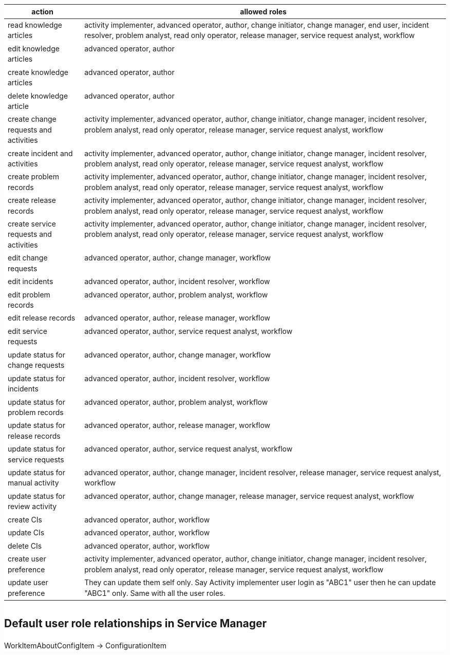 | action | allowed roles |
| --- | --- |
| read knowledge articles | activity implementer, advanced operator, author, change initiator, change manager, end user, incident resolver, problem analyst, read only operator, release manager, service request analyst, workflow |
| edit knowledge articles | advanced operator, author |
| create knowledge articles | advanced operator, author |
| delete knowledge article | advanced operator, author |
| create change requests and activities | activity implementer, advanced operator, author, change initiator, change manager, incident resolver, problem analyst, read only operator, release manager, service request analyst, workflow |
| create incident and activities | activity implementer, advanced operator, author, change initiator, change manager, incident resolver, problem analyst, read only operator, release manager, service request analyst, workflow |
| create problem records | activity implementer, advanced operator, author, change initiator, change manager, incident resolver, problem analyst, read only operator, release manager, service request analyst, workflow |
| create release records | activity implementer, advanced operator, author, change initiator, change manager, incident resolver, problem analyst, read only operator, release manager, service request analyst, workflow |
| create service requests and activities | activity implementer, advanced operator, author, change initiator, change manager, incident resolver, problem analyst, read only operator, release manager, service request analyst, workflow |
| edit change requests | advanced operator, author, change manager, workflow |
| edit incidents | advanced operator, author, incident resolver, workflow |
| edit problem records | advanced operator, author, problem analyst, workflow |
| edit release records | advanced operator, author, release manager, workflow |
| edit service requests | advanced operator, author, service request analyst, workflow |
| update status for change requests | advanced operator, author, change manager, workflow |
| update status for incidents | advanced operator, author, incident resolver, workflow |
| update status for problem records | advanced operator, author, problem analyst, workflow |
| update status for release records | advanced operator, author, release manager, workflow |
| update status for service requests | advanced operator, author, service request analyst, workflow |
| update status for manual activity | advanced operator, author, change manager, incident resolver, release manager, service request analyst, workflow |
| update status for review activity | advanced operator, author, change manager, release manager, service request analyst, workflow |
| create CIs | advanced operator, author, workflow |
| update CIs | advanced operator, author, workflow |
| delete CIs | advanced operator, author, workflow |
| create user preference | activity implementer, advanced operator, author, change initiator, change manager, incident resolver, problem analyst, read only operator, release manager, service request analyst, workflow |
| update user preference | They can update them self only. Say Activity implementer user login as "ABC1" user then he can update "ABC1" only. Same with all the user roles.

## Default user role relationships in Service Manager

WorkItemAboutConfigItem -&gt; ConfigurationItem
